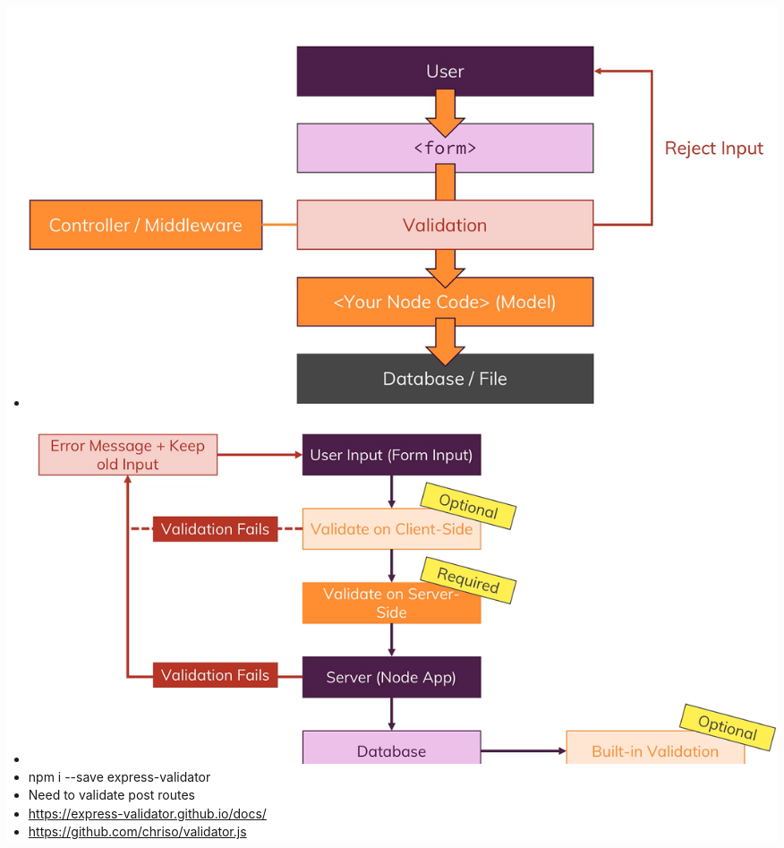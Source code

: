 - ![Validation](images/image-31.png)
- ![How to validate](images/image-32.png)
- npm i --save express-validator
- Need to validate post routes
- https://express-validator.github.io/docs/
- https://github.com/chriso/validator.js
